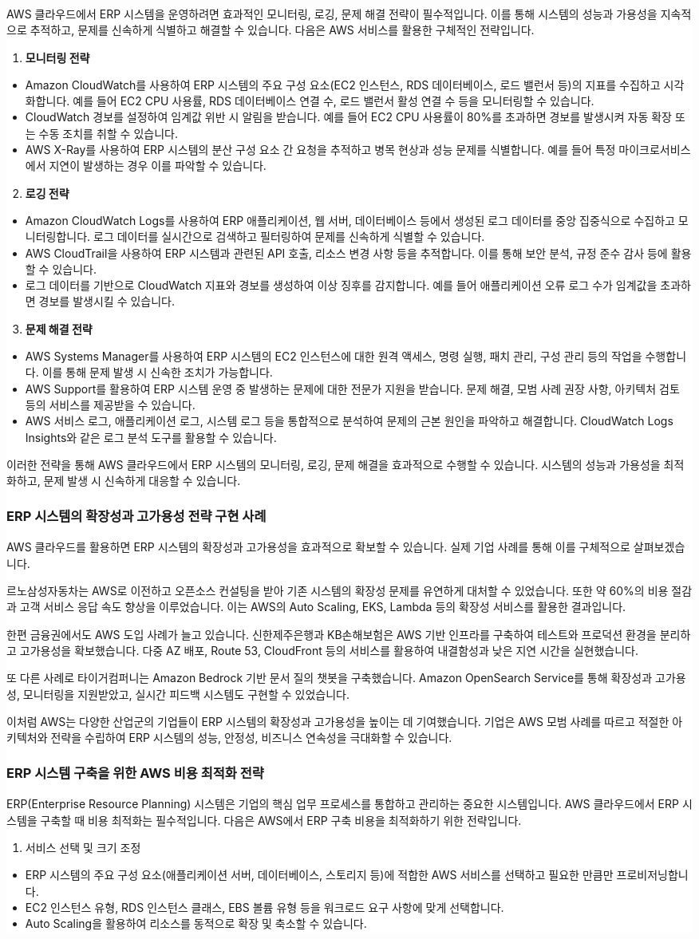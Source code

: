 AWS 클라우드에서 ERP 시스템을 운영하려면 효과적인 모니터링, 로깅, 문제 해결 전략이 필수적입니다. 이를 통해 시스템의 성능과 가용성을 지속적으로 추적하고, 문제를 신속하게 식별하고 해결할 수 있습니다. 다음은 AWS 서비스를 활용한 구체적인 전략입니다.

1. **모니터링 전략**
- Amazon CloudWatch를 사용하여 ERP 시스템의 주요 구성 요소(EC2 인스턴스, RDS 데이터베이스, 로드 밸런서 등)의 지표를 수집하고 시각화합니다. 예를 들어 EC2 CPU 사용률, RDS 데이터베이스 연결 수, 로드 밸런서 활성 연결 수 등을 모니터링할 수 있습니다.
- CloudWatch 경보를 설정하여 임계값 위반 시 알림을 받습니다. 예를 들어 EC2 CPU 사용률이 80%를 초과하면 경보를 발생시켜 자동 확장 또는 수동 조치를 취할 수 있습니다.
- AWS X-Ray를 사용하여 ERP 시스템의 분산 구성 요소 간 요청을 추적하고 병목 현상과 성능 문제를 식별합니다. 예를 들어 특정 마이크로서비스에서 지연이 발생하는 경우 이를 파악할 수 있습니다.

2. **로깅 전략**
- Amazon CloudWatch Logs를 사용하여 ERP 애플리케이션, 웹 서버, 데이터베이스 등에서 생성된 로그 데이터를 중앙 집중식으로 수집하고 모니터링합니다. 로그 데이터를 실시간으로 검색하고 필터링하여 문제를 신속하게 식별할 수 있습니다.
- AWS CloudTrail을 사용하여 ERP 시스템과 관련된 API 호출, 리소스 변경 사항 등을 추적합니다. 이를 통해 보안 분석, 규정 준수 감사 등에 활용할 수 있습니다.
- 로그 데이터를 기반으로 CloudWatch 지표와 경보를 생성하여 이상 징후를 감지합니다. 예를 들어 애플리케이션 오류 로그 수가 임계값을 초과하면 경보를 발생시킬 수 있습니다.

3. **문제 해결 전략**
- AWS Systems Manager를 사용하여 ERP 시스템의 EC2 인스턴스에 대한 원격 액세스, 명령 실행, 패치 관리, 구성 관리 등의 작업을 수행합니다. 이를 통해 문제 발생 시 신속한 조치가 가능합니다.
- AWS Support를 활용하여 ERP 시스템 운영 중 발생하는 문제에 대한 전문가 지원을 받습니다. 문제 해결, 모범 사례 권장 사항, 아키텍처 검토 등의 서비스를 제공받을 수 있습니다.
- AWS 서비스 로그, 애플리케이션 로그, 시스템 로그 등을 통합적으로 분석하여 문제의 근본 원인을 파악하고 해결합니다. CloudWatch Logs Insights와 같은 로그 분석 도구를 활용할 수 있습니다.

이러한 전략을 통해 AWS 클라우드에서 ERP 시스템의 모니터링, 로깅, 문제 해결을 효과적으로 수행할 수 있습니다. 시스템의 성능과 가용성을 최적화하고, 문제 발생 시 신속하게 대응할 수 있습니다.


### ERP 시스템의 확장성과 고가용성 전략 구현 사례

AWS 클라우드를 활용하면 ERP 시스템의 확장성과 고가용성을 효과적으로 확보할 수 있습니다. 실제 기업 사례를 통해 이를 구체적으로 살펴보겠습니다.

르노삼성자동차는 AWS로 이전하고 오픈소스 컨설팅을 받아 기존 시스템의 확장성 문제를 유연하게 대처할 수 있었습니다. 또한 약 60%의 비용 절감과 고객 서비스 응답 속도 향상을 이루었습니다. 이는 AWS의 Auto Scaling, EKS, Lambda 등의 확장성 서비스를 활용한 결과입니다.

한편 금융권에서도 AWS 도입 사례가 늘고 있습니다. 신한제주은행과 KB손해보험은 AWS 기반 인프라를 구축하여 테스트와 프로덕션 환경을 분리하고 고가용성을 확보했습니다. 다중 AZ 배포, Route 53, CloudFront 등의 서비스를 활용하여 내결함성과 낮은 지연 시간을 실현했습니다.

또 다른 사례로 타이거컴퍼니는 Amazon Bedrock 기반 문서 질의 챗봇을 구축했습니다. Amazon OpenSearch Service를 통해 확장성과 고가용성, 모니터링을 지원받았고, 실시간 피드백 시스템도 구현할 수 있었습니다.

이처럼 AWS는 다양한 산업군의 기업들이 ERP 시스템의 확장성과 고가용성을 높이는 데 기여했습니다. 기업은 AWS 모범 사례를 따르고 적절한 아키텍처와 전략을 수립하여 ERP 시스템의 성능, 안정성, 비즈니스 연속성을 극대화할 수 있습니다.


### ERP 시스템 구축을 위한 AWS 비용 최적화 전략

ERP(Enterprise Resource Planning) 시스템은 기업의 핵심 업무 프로세스를 통합하고 관리하는 중요한 시스템입니다. AWS 클라우드에서 ERP 시스템을 구축할 때 비용 최적화는 필수적입니다. 다음은 AWS에서 ERP 구축 비용을 최적화하기 위한 전략입니다.

1. 서비스 선택 및 크기 조정
- ERP 시스템의 주요 구성 요소(애플리케이션 서버, 데이터베이스, 스토리지 등)에 적합한 AWS 서비스를 선택하고 필요한 만큼만 프로비저닝합니다.
- EC2 인스턴스 유형, RDS 인스턴스 클래스, EBS 볼륨 유형 등을 워크로드 요구 사항에 맞게 선택합니다.
- Auto Scaling을 활용하여 리소스를 동적으로 확장 및 축소할 수 있습니다.
